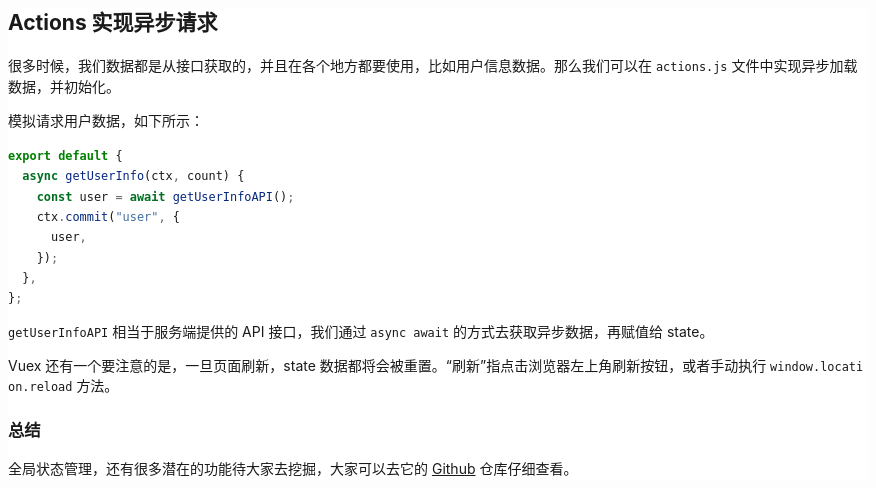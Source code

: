 ## 		Actions 实现异步请求

很多时候，我们数据都是从接口获取的，并且在各个地方都要使用，比如用户信息数据。那么我们可以在 `actions.js` 文件中实现异步加载数据，并初始化。

模拟请求用户数据，如下所示：

```javascript
export default {
  async getUserInfo(ctx, count) {
    const user = await getUserInfoAPI();
    ctx.commit("user", {
      user,
    });
  },
};
```

`getUserInfoAPI` 相当于服务端提供的 API 接口，我们通过 `async await` 的方式去获取异步数据，再赋值给 state。

Vuex 还有一个要注意的是，一旦页面刷新，state 数据都将会被重置。“刷新”指点击浏览器左上角刷新按钮，或者手动执行 `window.location.reload` 方法。

### 总结

全局状态管理，还有很多潜在的功能待大家去挖掘，大家可以去它的 [Github](https://github.com/vuejs/vuex) 仓库仔细查看。

